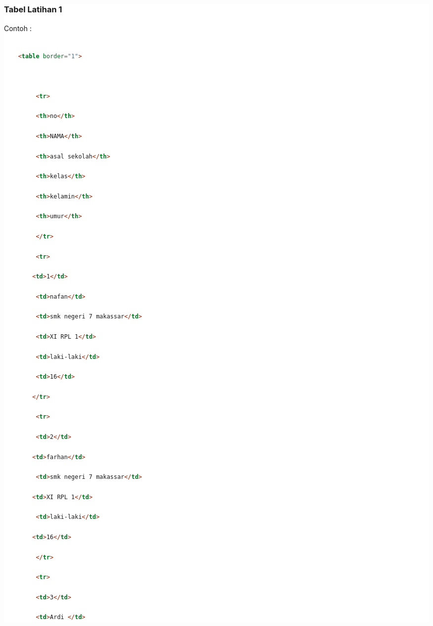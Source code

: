 ### Tabel Latihan 1

Contoh :

```html

    <table border="1">

  

         <tr>

         <th>no</th>

         <th>NAMA</th>

         <th>asal sekolah</th>

         <th>kelas</th>

         <th>kelamin</th>

         <th>umur</th>

         </tr>

         <tr>

        <td>1</td>

         <td>nafan</td>

         <td>smk negeri 7 makassar</td>

         <td>XI RPL 1</td>

         <td>laki-laki</td>

         <td>16</td>

        </tr>

         <tr>

         <td>2</td>

        <td>farhan</td>

         <td>smk negeri 7 makassar</td>

        <td>XI RPL 1</td>

         <td>laki-laki</td>

        <td>16</td>

         </tr>

         <tr>

         <td>3</td>

         <td>Ardi </td>

```